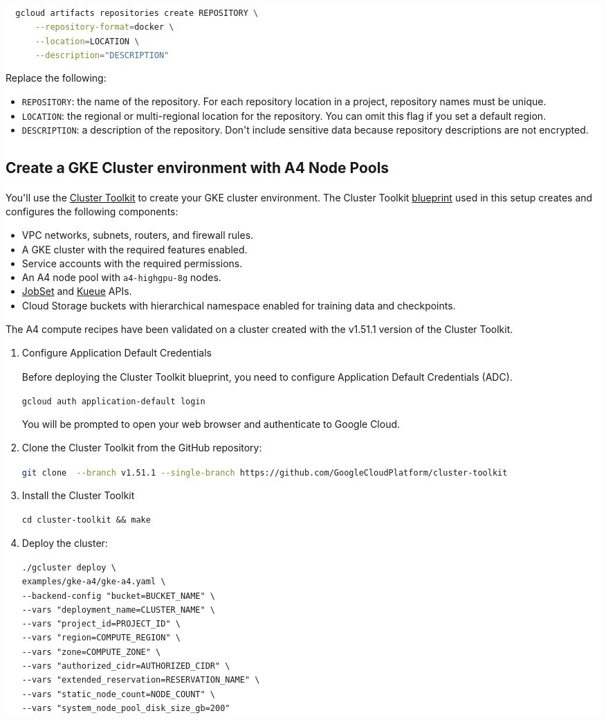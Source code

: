   ```bash
    gcloud artifacts repositories create REPOSITORY \
        --repository-format=docker \
        --location=LOCATION \
        --description="DESCRIPTION"
  ```
  Replace the following:

  - `REPOSITORY`: the name of the repository. For each repository location in a project,
     repository names must be unique.
  - `LOCATION`: the regional or multi-regional location for the repository. You can omit this
     flag if you set a default region.
  - `DESCRIPTION`: a description of the repository. Don't include sensitive data because
     repository descriptions are not encrypted.


## Create a GKE Cluster environment with A4 Node Pools


You'll use the [Cluster Toolkit](https://cloud.google.com/cluster-toolkit/docs/overview)  to create your GKE cluster environment.
The Cluster Toolkit [blueprint](https://github.com/GoogleCloudPlatform/cluster-toolkit/tree/v1.50/examples/gke-a4) used in this setup creates and configures the following components:

- VPC networks, subnets, routers, and firewall rules.
- A GKE cluster with the required features enabled.
- Service accounts with the required permissions.
- An A4 node pool with `a4-highgpu-8g` nodes.
- [JobSet](https://jobset.sigs.k8s.io/docs/overview/) and [Kueue](https://kueue.sigs.k8s.io/docs/overview/) APIs.
- Cloud Storage buckets with hierarchical namespace enabled for training data and checkpoints.

The A4 compute recipes have been validated on a cluster created with the v1.51.1 version of the Cluster Toolkit.

1. Configure Application Default Credentials

   Before deploying the Cluster Toolkit blueprint, you need to configure Application Default Credentials (ADC).

   ```
   gcloud auth application-default login
   ```
   You will be prompted to open your web browser and authenticate to Google Cloud.

2. Clone the Cluster Toolkit from the GitHub repository:

    ```bash
    git clone  --branch v1.51.1 --single-branch https://github.com/GoogleCloudPlatform/cluster-toolkit
    ```
3. Install the Cluster Toolkit
   ```
   cd cluster-toolkit && make
   ```

4. Deploy the cluster:
   ```
   ./gcluster deploy \
   examples/gke-a4/gke-a4.yaml \
   --backend-config "bucket=BUCKET_NAME" \
   --vars "deployment_name=CLUSTER_NAME" \
   --vars "project_id=PROJECT_ID" \
   --vars "region=COMPUTE_REGION" \
   --vars "zone=COMPUTE_ZONE" \
   --vars "authorized_cidr=AUTHORIZED_CIDR" \
   --vars "extended_reservation=RESERVATION_NAME" \
   --vars "static_node_count=NODE_COUNT" \
   --vars "system_node_pool_disk_size_gb=200"
   ```

